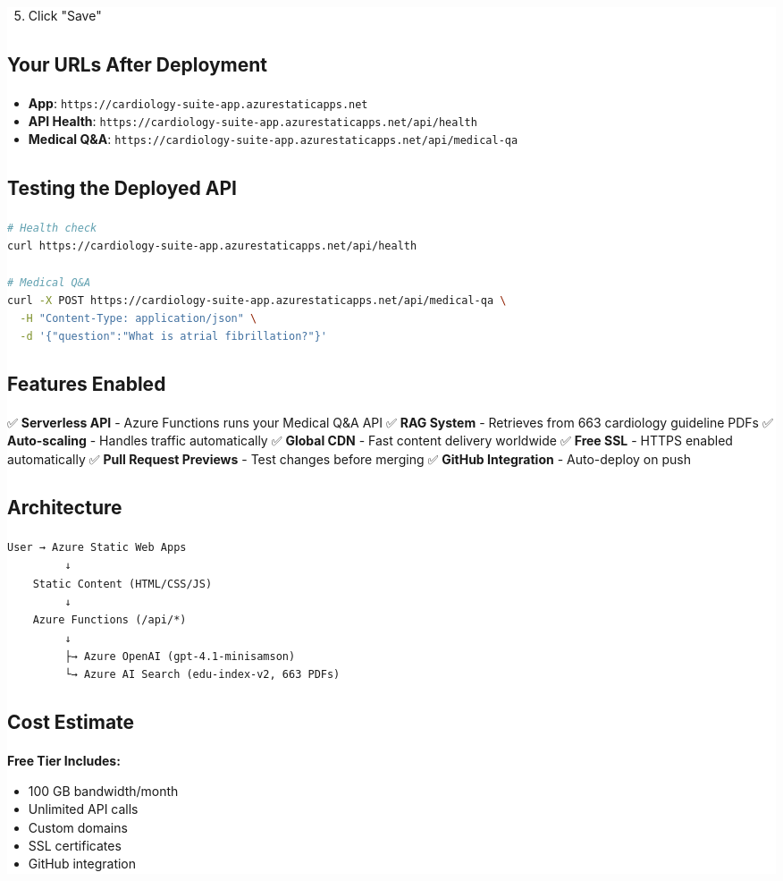 5. Click "Save"

## Your URLs After Deployment

- **App**: `https://cardiology-suite-app.azurestaticapps.net`
- **API Health**: `https://cardiology-suite-app.azurestaticapps.net/api/health`
- **Medical Q&A**: `https://cardiology-suite-app.azurestaticapps.net/api/medical-qa`

## Testing the Deployed API

```bash
# Health check
curl https://cardiology-suite-app.azurestaticapps.net/api/health

# Medical Q&A
curl -X POST https://cardiology-suite-app.azurestaticapps.net/api/medical-qa \
  -H "Content-Type: application/json" \
  -d '{"question":"What is atrial fibrillation?"}'
```

## Features Enabled

✅ **Serverless API** - Azure Functions runs your Medical Q&A API
✅ **RAG System** - Retrieves from 663 cardiology guideline PDFs
✅ **Auto-scaling** - Handles traffic automatically
✅ **Global CDN** - Fast content delivery worldwide
✅ **Free SSL** - HTTPS enabled automatically
✅ **Pull Request Previews** - Test changes before merging
✅ **GitHub Integration** - Auto-deploy on push

## Architecture

```
User → Azure Static Web Apps
         ↓
    Static Content (HTML/CSS/JS)
         ↓
    Azure Functions (/api/*)
         ↓
         ├→ Azure OpenAI (gpt-4.1-minisamson)
         └→ Azure AI Search (edu-index-v2, 663 PDFs)
```

## Cost Estimate

**Free Tier Includes:**
- 100 GB bandwidth/month
- Unlimited API calls
- Custom domains
- SSL certificates
- GitHub integration
